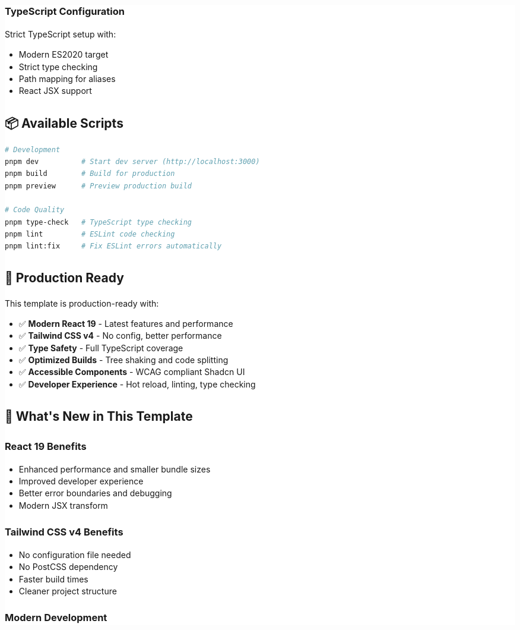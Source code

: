 ### TypeScript Configuration

Strict TypeScript setup with:

- Modern ES2020 target
- Strict type checking
- Path mapping for aliases
- React JSX support

## 📦 Available Scripts

```bash
# Development
pnpm dev          # Start dev server (http://localhost:3000)
pnpm build        # Build for production
pnpm preview      # Preview production build

# Code Quality
pnpm type-check   # TypeScript type checking
pnpm lint         # ESLint code checking
pnpm lint:fix     # Fix ESLint errors automatically
```

## 🚀 Production Ready

This template is production-ready with:

- ✅ **Modern React 19** - Latest features and performance
- ✅ **Tailwind CSS v4** - No config, better performance
- ✅ **Type Safety** - Full TypeScript coverage
- ✅ **Optimized Builds** - Tree shaking and code splitting
- ✅ **Accessible Components** - WCAG compliant Shadcn UI
- ✅ **Developer Experience** - Hot reload, linting, type checking

## 🎯 What's New in This Template

### React 19 Benefits

- Enhanced performance and smaller bundle sizes
- Improved developer experience
- Better error boundaries and debugging
- Modern JSX transform

### Tailwind CSS v4 Benefits

- No configuration file needed
- No PostCSS dependency
- Faster build times
- Cleaner project structure

### Modern Development
